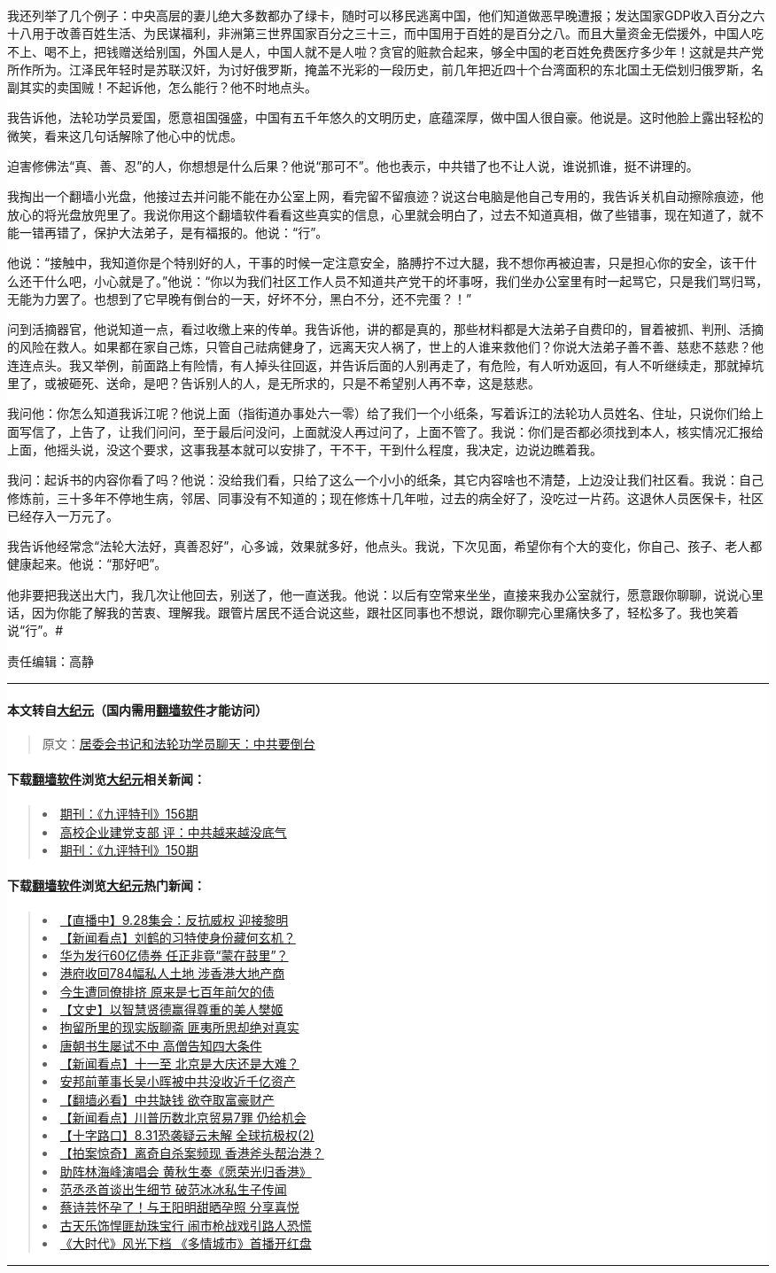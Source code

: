 <p>我还列举了几个例子：中央高层的妻儿绝大多数都办了绿卡，随时可以移民逃离中国，他们知道做恶早晚遭报；发达国家GDP收入百分之六十八用于改善百姓生活、为民谋福利，非洲第三世界国家百分之三十三，而中国用于百姓的是百分之八。而且大量资金无偿援外，中国人吃不上、喝不上，把钱赠送给别国，外国人是人，中国人就不是人啦？贪官的赃款合起来，够全中国的老百姓免费医疗多少年！这就是共产党所作所为。江泽民年轻时是苏联汉奸，为讨好俄罗斯，掩盖不光彩的一段历史，前几年把近四十个台湾面积的东北国土无偿划归俄罗斯，名副其实的卖国贼！不起诉他，怎么能行？他不时地点头。</p>
<p>我告诉他，法轮功学员爱国，愿意祖国强盛，中国有五千年悠久的文明历史，底蕴深厚，做中国人很自豪。他说是。这时他脸上露出轻松的微笑，看来这几句话解除了他心中的忧虑。</p>
<p>迫害修佛法“真、善、忍”的人，你想想是什么后果？他说“那可不”。他也表示，中共错了也不让人说，谁说抓谁，挺不讲理的。</p>
<p>我掏出一个翻墙小光盘，他接过去并问能不能在办公室上网，看完留不留痕迹？说这台电脑是他自己专用的，我告诉关机自动擦除痕迹，他放心的将光盘放兜里了。我说你用这个翻墙软件看看这些真实的信息，心里就会明白了，过去不知道真相，做了些错事，现在知道了，就不能一错再错了，保护大法弟子，是有福报的。他说：“行”。</p>
<p>他说：“接触中，我知道你是个特别好的人，干事的时候一定注意安全，胳膊拧不过大腿，我不想你再被迫害，只是担心你的安全，该干什么还干什么吧，小心就是了。”他说：“你以为我们社区工作人员不知道共产党干的坏事呀，我们坐办公室里有时一起骂它，只是我们骂归骂，无能为力罢了。也想到了它早晚有倒台的一天，好坏不分，黑白不分，还不完蛋？！”</p>
<p>问到活摘器官，他说知道一点，看过收缴上来的传单。我告诉他，讲的都是真的，那些材料都是大法弟子自费印的，冒着被抓、判刑、活摘的风险在救人。如果都在家自己炼，只管自己祛病健身了，远离天灾人祸了，世上的人谁来救他们？你说大法弟子善不善、慈悲不慈悲？他连连点头。我又举例，前面路上有险情，有人掉头往回返，并告诉后面的人别再走了，有危险，有人听劝返回，有人不听继续走，那就掉坑里了，或被砸死、送命，是吧？告诉别人的人，是无所求的，只是不希望别人再不幸，这是慈悲。</p>
<p>我问他：你怎么知道我诉江呢？他说上面（指街道办事处六一零）给了我们一个小纸条，写着诉江的法轮功人员姓名、住址，只说你们给上面写信了，上告了，让我们问问，至于最后问没问，上面就没人再过问了，上面不管了。我说：你们是否都必须找到本人，核实情况汇报给上面，他摇头说，没这个要求，这事我基本就可以安排了，干不干，干到什么程度，我决定，边说边瞧着我。</p>
<p>我问：起诉书的内容你看了吗？他说：没给我们看，只给了这么一个小小的纸条，其它内容啥也不清楚，上边没让我们社区看。我说：自己修炼前，三十多年不停地生病，邻居、同事没有不知道的；现在修炼十几年啦，过去的病全好了，没吃过一片药。这退休人员医保卡，社区已经存入一万元了。</p>
<p>我告诉他经常念“法轮大法好，真善忍好”，心多诚，效果就多好，他点头。我说，下次见面，希望你有个大的变化，你自己、孩子、老人都健康起来。他说：“那好吧”。</p>
<p>他非要把我送出大门，我几次让他回去，别送了，他一直送我。他说：以后有空常来坐坐，直接来我办公室就行，愿意跟你聊聊，说说心里话，因为你能了解我的苦衷、理解我。跟管片居民不适合说这些，跟社区同事也不想说，跟你聊完心里痛快多了，轻松多了。我也笑着说“行”。#</p>
<p>责任编辑：高静</p>
<hr>

#### 本文转自<a href="http://www.epochtimes.com">大纪元</a>（国内需用<a href="https://git.io/JesJV">翻墙软件</a>才能访问）
> 原文：<a href="http://www.epochtimes.com/gb/16/4/4/n7520685.htm">居委会书记和法轮功学员聊天：中共要倒台</a>
#### 下载<a href="https://git.io/JesJV">翻墙软件</a>浏览<a href="http://www.epochtimes.com">大纪元</a>相关新闻：
> <li><a href="http://www.epochtimes.com/gb/18/2/19/n10155728.htm">期刊：《九评特刊》156期</a></li>
> <li><a href="http://www.epochtimes.com/gb/17/8/24/n9562470.htm">高校企业建党支部 评：中共越来越没底气</a></li>
> <li><a href="http://www.epochtimes.com/gb/17/3/2/n8866378.htm">期刊：《九评特刊》150期</a></li>

#### 下载<a href="https://git.io/JesJV">翻墙软件</a>浏览<a href="http://www.epochtimes.com">大纪元</a>热门新闻：
> <li><a href="http://www.epochtimes.com/gb/19/9/24/n11544233.htm">【直播中】9.28集会：反抗威权 迎接黎明</a></li>
> <li><a href="http://www.epochtimes.com/gb/19/9/27/n11551223.htm">【新闻看点】刘鹤的习特使身份藏何玄机？</a></li>
> <li><a href="http://www.epochtimes.com/gb/19/9/27/n11551310.htm">华为发行60亿债券 任正非竟“蒙在鼓里”？</a></li>
> <li><a href="http://www.epochtimes.com/gb/19/9/27/n11551088.htm">港府收回784幅私人土地 涉香港大地产商</a></li>
> <li><a href="http://www.epochtimes.com/gb/15/9/3/n4519621.htm">今生遭同僚排挤 原来是七百年前欠的债</a></li>
> <li><a href="http://www.epochtimes.com/gb/19/9/22/n11539138.htm">【文史】以智慧贤德赢得尊重的美人樊姬</a></li>
> <li><a href="http://www.epochtimes.com/gb/19/9/22/n11539196.htm">拘留所里的现实版聊斋 匪夷所思却绝对真实</a></li>
> <li><a href="http://www.epochtimes.com/gb/19/9/20/n11534314.htm">唐朝书生屡试不中 高僧告知四大条件</a></li>
> <li><a href="http://www.epochtimes.com/gb/19/9/26/n11548856.htm">【新闻看点】十一至 北京是大庆还是大难？</a></li>
> <li><a href="http://www.epochtimes.com/gb/19/9/26/n11547317.htm">安邦前董事长吴小晖被中共没收近千亿资产</a></li>
> <li><a href="http://www.epochtimes.com/gb/19/9/25/n11546931.htm">【翻墙必看】中共缺钱 欲夺取富豪财产</a></li>
> <li><a href="http://www.epochtimes.com/gb/19/9/25/n11546490.htm">【新闻看点】川普历数北京贸易7罪 仍给机会</a></li>
> <li><a href="http://www.epochtimes.com/gb/19/9/27/n11549319.htm">【十字路口】8.31恐袭疑云未解 全球抗极权(2)</a></li>
> <li><a href="http://www.epochtimes.com/gb/19/9/25/n11544688.htm">【拍案惊奇】离奇自杀案频现 香港斧头帮治港？</a></li>
> <li><a href="http://www.epochtimes.com/gb/19/9/23/n11541692.htm">助阵林海峰演唱会 黄秋生奏《愿荣光归香港》</a></li>
> <li><a href="http://www.epochtimes.com/gb/19/9/27/n11551445.htm">范丞丞首谈出生细节 破范冰冰私生子传闻</a></li>
> <li><a href="http://www.epochtimes.com/gb/19/9/26/n11547898.htm">蔡诗芸怀孕了！与王阳明甜晒孕照 分享喜悦</a></li>
> <li><a href="http://www.epochtimes.com/gb/19/9/25/n11546599.htm">古天乐饰悍匪劫珠宝行 闹市枪战戏引路人恐慌</a></li>
> <li><a href="http://www.epochtimes.com/gb/19/9/26/n11548085.htm">《大时代》风光下档 《多情城市》首播开红盘</a></li>
<hr>
